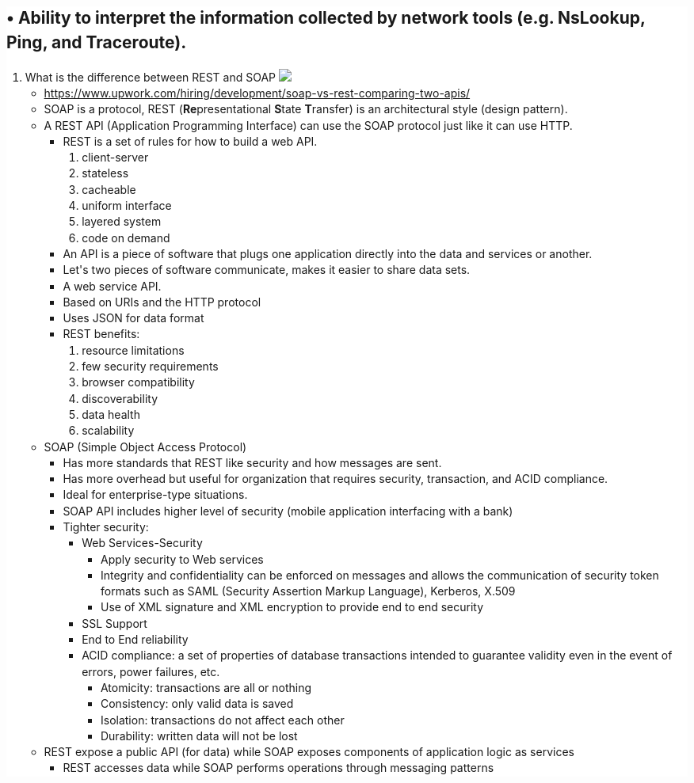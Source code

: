## • Ability to interpret the information collected by network tools (e.g. NsLookup, Ping, and Traceroute).

1. What is the difference between REST and SOAP
    ![](https://content-static.upwork.com/blog/uploads/sites/3/2017/04/19075723/SOAP-v-REST-1.png)
    * https://www.upwork.com/hiring/development/soap-vs-rest-comparing-two-apis/
    * SOAP is a protocol, REST (**Re**presentational **S**tate **T**ransfer) is an architectural style (design pattern).
    * A REST API (Application Programming Interface) can use the SOAP protocol just like it can use HTTP.
        * REST is a set of rules for how to build a web API.
            1. client-server
            2. stateless
            3. cacheable
            4. uniform interface
            5. layered system
            6. code on demand
        * An API is a piece of software that plugs one application directly into the data and services or another.
        * Let's two pieces of software communicate, makes it easier to share data sets.
        * A web service API.
        * Based on URIs and the HTTP protocol
        * Uses JSON for data format
        * REST benefits:
            1. resource limitations
            2. few security requirements
            3. browser compatibility
            4. discoverability
            5. data health
            6. scalability
    * SOAP (Simple Object Access Protocol)
        * Has more standards that REST like security and how messages are sent.
        * Has more overhead but useful for organization that requires security, transaction, and ACID compliance.
        * Ideal for enterprise-type situations.
        * SOAP API includes higher level of security (mobile application interfacing with a bank)
        * Tighter security:
            * Web Services-Security
                * Apply security to Web services
                * Integrity and confidentiality can be enforced on messages and allows the communication of security token formats such as SAML (Security Assertion Markup Language), Kerberos, X.509
                * Use of XML signature and XML encryption to provide end to end security
            * SSL Support
            * End to End reliability
            * ACID compliance:  a set of properties of database transactions intended to guarantee validity even in the event of errors, power failures, etc.
                * Atomicity: transactions are all or nothing 
                * Consistency: only valid data is saved
                * Isolation: transactions do not affect each other
                * Durability: written data will not be lost
    * REST expose a public API (for data) while SOAP exposes components of application logic as services
        * REST accesses data while SOAP performs operations through messaging patterns
